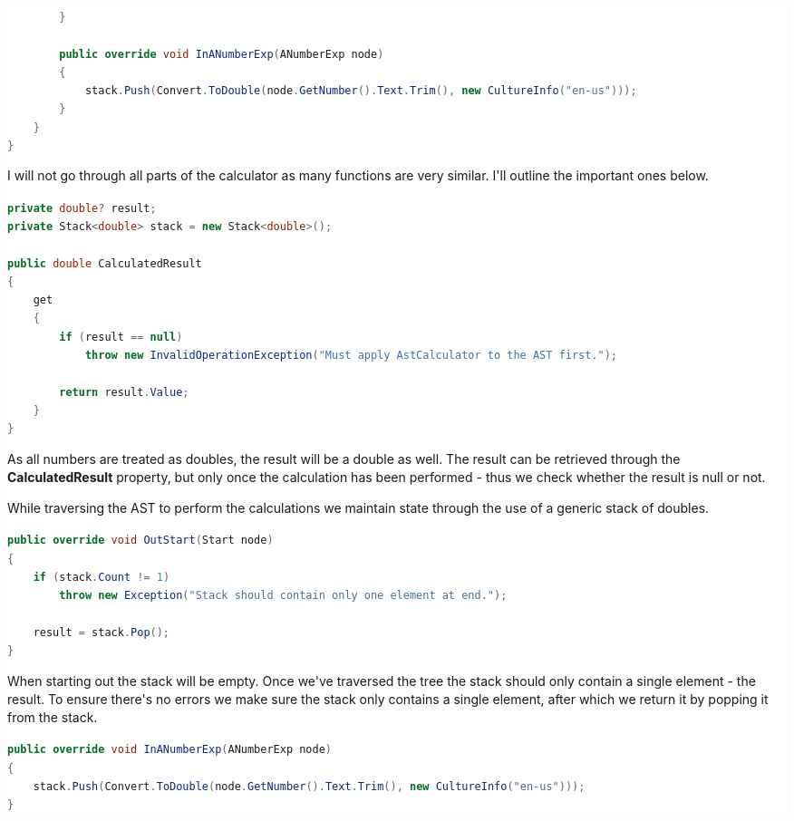 ```csharp
		}

		public override void InANumberExp(ANumberExp node)
		{
			stack.Push(Convert.ToDouble(node.GetNumber().Text.Trim(), new CultureInfo("en-us")));
		}
	}
}
```

I will not go through all parts of the calculator as many functions are very similar. I'll outline the important ones below.

```csharp
private double? result;
private Stack<double> stack = new Stack<double>();

public double CalculatedResult
{
	get
	{
		if (result == null)
			throw new InvalidOperationException("Must apply AstCalculator to the AST first.");

		return result.Value;
	}
}
```

As all numbers are treated as doubles, the result will be a double as well. The result can be retrieved through the **CalculatedResult** property, but only once the calculation has been performed - thus we check whether the result is null or not.

While traversing the AST to perform the calculations we maintain state through the use of a generic stack of doubles.

```csharp
public override void OutStart(Start node)
{
	if (stack.Count != 1)
		throw new Exception("Stack should contain only one element at end.");

	result = stack.Pop();
}
```

When starting out the stack will be empty. Once we've traversed the tree the stack should only contain a single element - the result. To ensure there's no errors we make sure the stack only contains a single element, after which we return it by popping it from the stack.

```csharp
public override void InANumberExp(ANumberExp node)
{
	stack.Push(Convert.ToDouble(node.GetNumber().Text.Trim(), new CultureInfo("en-us")));
}
```
